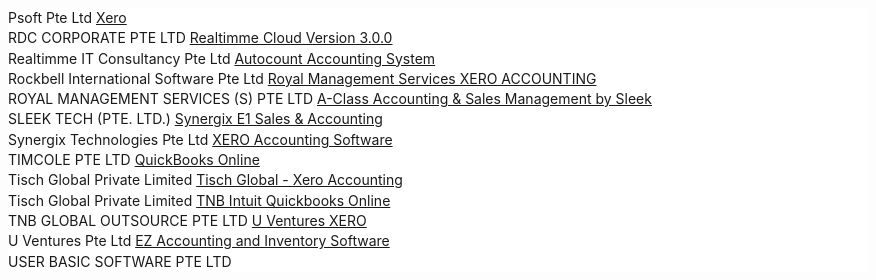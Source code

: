 <td>Psoft Pte Ltd</td>
</tr>
<tr>
<td><a href='/productivity-solutions-grant/solutionrepo/solution1231' target='_blank'>Xero</a><br></td>
<td>RDC CORPORATE PTE LTD</td>
</tr>
<tr>
<td><a href='/productivity-solutions-grant/solutionrepo/solution1253' target='_blank'>Realtimme Cloud Version 3.0.0</a><br></td>
<td>Realtimme IT Consultancy Pte Ltd</td>
</tr>
<tr>
<td><a href='/productivity-solutions-grant/solutionrepo/solution1302' target='_blank'>Autocount Accounting System</a><br></td>
<td>Rockbell International Software Pte Ltd</td>
</tr>
<tr>
<td><a href='/productivity-solutions-grant/solutionrepo/solution1317' target='_blank'>Royal Management Services XERO ACCOUNTING</a><br></td>
<td>ROYAL MANAGEMENT SERVICES (S) PTE LTD</td>
</tr>
<tr>
<td><a href='/productivity-solutions-grant/solutionrepo/solution1394' target='_blank'>A-Class Accounting & Sales Management by Sleek</a><br></td>
<td>SLEEK TECH (PTE. LTD.)</td>
</tr>
<tr>
<td><a href='/productivity-solutions-grant/solutionrepo/solution1458' target='_blank'>Synergix E1 Sales & Accounting</a><br></td>
<td>Synergix Technologies Pte Ltd</td>
</tr>
<tr>
<td><a href='/productivity-solutions-grant/solutionrepo/solution1521' target='_blank'>XERO Accounting Software</a><br></td>
<td>TIMCOLE PTE LTD</td>
</tr>
<tr>
<td><a href='/productivity-solutions-grant/solutionrepo/solution1541' target='_blank'>QuickBooks Online</a><br></td>
<td>Tisch Global Private Limited</td>
</tr>
<tr>
<td><a href='/productivity-solutions-grant/solutionrepo/solution1546' target='_blank'>Tisch Global - Xero Accounting</a><br></td>
<td>Tisch Global Private Limited</td>
</tr>
<tr>
<td><a href='/productivity-solutions-grant/solutionrepo/solution1551' target='_blank'>TNB Intuit Quickbooks Online</a><br></td>
<td>TNB GLOBAL OUTSOURCE PTE LTD</td>
</tr>
<tr>
<td><a href='/productivity-solutions-grant/solutionrepo/solution1566' target='_blank'>U Ventures XERO</a><br></td>
<td>U Ventures Pte Ltd</td>
</tr>
<tr>
<td><a href='/productivity-solutions-grant/solutionrepo/solution1567' target='_blank'>EZ Accounting and Inventory Software</a><br></td>
<td>USER BASIC SOFTWARE PTE LTD</td>
</tr>
<tr>